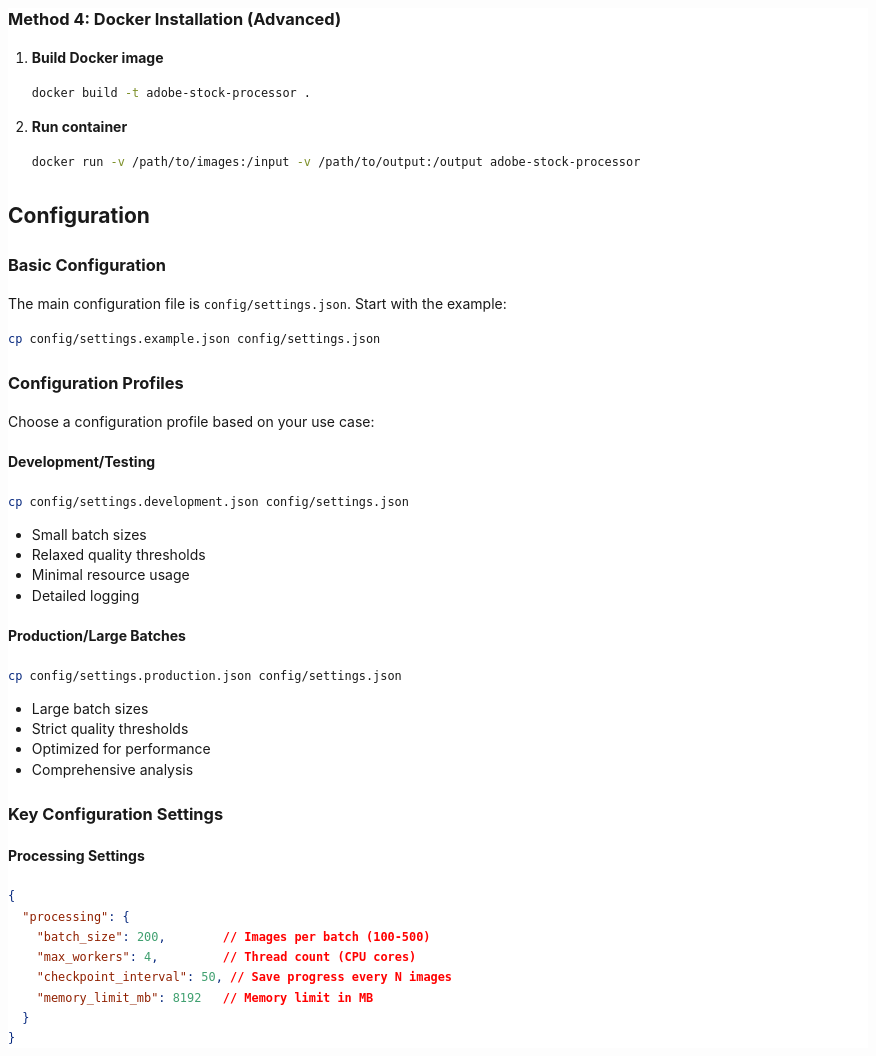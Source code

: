 ### Method 4: Docker Installation (Advanced)

1. **Build Docker image**
   ```bash
   docker build -t adobe-stock-processor .
   ```

2. **Run container**
   ```bash
   docker run -v /path/to/images:/input -v /path/to/output:/output adobe-stock-processor
   ```

## Configuration

### Basic Configuration

The main configuration file is `config/settings.json`. Start with the example:

```bash
cp config/settings.example.json config/settings.json
```

### Configuration Profiles

Choose a configuration profile based on your use case:

#### Development/Testing
```bash
cp config/settings.development.json config/settings.json
```
- Small batch sizes
- Relaxed quality thresholds
- Minimal resource usage
- Detailed logging

#### Production/Large Batches
```bash
cp config/settings.production.json config/settings.json
```
- Large batch sizes
- Strict quality thresholds
- Optimized for performance
- Comprehensive analysis

### Key Configuration Settings

#### Processing Settings
```json
{
  "processing": {
    "batch_size": 200,        // Images per batch (100-500)
    "max_workers": 4,         // Thread count (CPU cores)
    "checkpoint_interval": 50, // Save progress every N images
    "memory_limit_mb": 8192   // Memory limit in MB
  }
}
```
